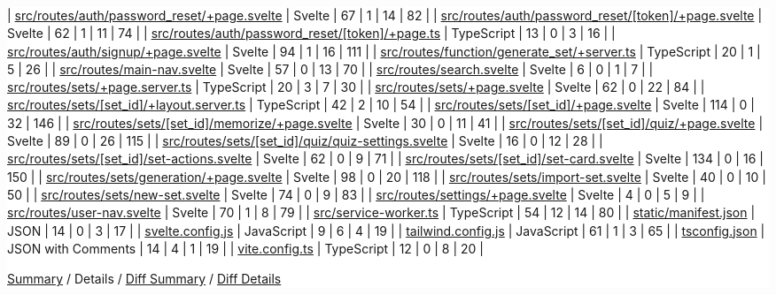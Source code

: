 | [src/routes/auth/password_reset/+page.svelte](/src/routes/auth/password_reset/+page.svelte) | Svelte | 67 | 1 | 14 | 82 |
| [src/routes/auth/password_reset/[token]/+page.svelte](/src/routes/auth/password_reset/%5Btoken%5D/+page.svelte) | Svelte | 62 | 1 | 11 | 74 |
| [src/routes/auth/password_reset/[token]/+page.ts](/src/routes/auth/password_reset/%5Btoken%5D/+page.ts) | TypeScript | 13 | 0 | 3 | 16 |
| [src/routes/auth/signup/+page.svelte](/src/routes/auth/signup/+page.svelte) | Svelte | 94 | 1 | 16 | 111 |
| [src/routes/function/generate_set/+server.ts](/src/routes/function/generate_set/+server.ts) | TypeScript | 20 | 1 | 5 | 26 |
| [src/routes/main-nav.svelte](/src/routes/main-nav.svelte) | Svelte | 57 | 0 | 13 | 70 |
| [src/routes/search.svelte](/src/routes/search.svelte) | Svelte | 6 | 0 | 1 | 7 |
| [src/routes/sets/+page.server.ts](/src/routes/sets/+page.server.ts) | TypeScript | 20 | 3 | 7 | 30 |
| [src/routes/sets/+page.svelte](/src/routes/sets/+page.svelte) | Svelte | 62 | 0 | 22 | 84 |
| [src/routes/sets/[set_id]/+layout.server.ts](/src/routes/sets/%5Bset_id%5D/+layout.server.ts) | TypeScript | 42 | 2 | 10 | 54 |
| [src/routes/sets/[set_id]/+page.svelte](/src/routes/sets/%5Bset_id%5D/+page.svelte) | Svelte | 114 | 0 | 32 | 146 |
| [src/routes/sets/[set_id]/memorize/+page.svelte](/src/routes/sets/%5Bset_id%5D/memorize/+page.svelte) | Svelte | 30 | 0 | 11 | 41 |
| [src/routes/sets/[set_id]/quiz/+page.svelte](/src/routes/sets/%5Bset_id%5D/quiz/+page.svelte) | Svelte | 89 | 0 | 26 | 115 |
| [src/routes/sets/[set_id]/quiz/quiz-settings.svelte](/src/routes/sets/%5Bset_id%5D/quiz/quiz-settings.svelte) | Svelte | 16 | 0 | 12 | 28 |
| [src/routes/sets/[set_id]/set-actions.svelte](/src/routes/sets/%5Bset_id%5D/set-actions.svelte) | Svelte | 62 | 0 | 9 | 71 |
| [src/routes/sets/[set_id]/set-card.svelte](/src/routes/sets/%5Bset_id%5D/set-card.svelte) | Svelte | 134 | 0 | 16 | 150 |
| [src/routes/sets/generation/+page.svelte](/src/routes/sets/generation/+page.svelte) | Svelte | 98 | 0 | 20 | 118 |
| [src/routes/sets/import-set.svelte](/src/routes/sets/import-set.svelte) | Svelte | 40 | 0 | 10 | 50 |
| [src/routes/sets/new-set.svelte](/src/routes/sets/new-set.svelte) | Svelte | 74 | 0 | 9 | 83 |
| [src/routes/settings/+page.svelte](/src/routes/settings/+page.svelte) | Svelte | 4 | 0 | 5 | 9 |
| [src/routes/user-nav.svelte](/src/routes/user-nav.svelte) | Svelte | 70 | 1 | 8 | 79 |
| [src/service-worker.ts](/src/service-worker.ts) | TypeScript | 54 | 12 | 14 | 80 |
| [static/manifest.json](/static/manifest.json) | JSON | 14 | 0 | 3 | 17 |
| [svelte.config.js](/svelte.config.js) | JavaScript | 9 | 6 | 4 | 19 |
| [tailwind.config.js](/tailwind.config.js) | JavaScript | 61 | 1 | 3 | 65 |
| [tsconfig.json](/tsconfig.json) | JSON with Comments | 14 | 4 | 1 | 19 |
| [vite.config.ts](/vite.config.ts) | TypeScript | 12 | 0 | 8 | 20 |

[Summary](results.md) / Details / [Diff Summary](diff.md) / [Diff Details](diff-details.md)